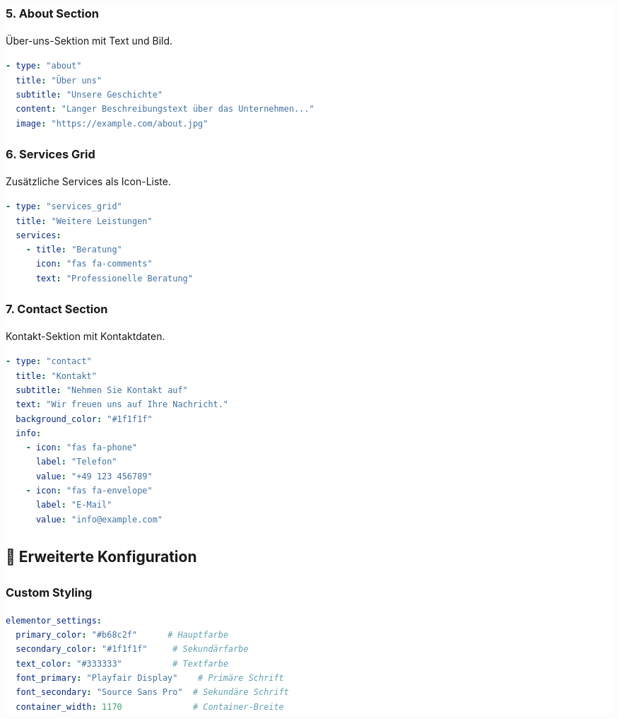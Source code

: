 ### 5. About Section
Über-uns-Sektion mit Text und Bild.

```yaml
- type: "about"
  title: "Über uns"
  subtitle: "Unsere Geschichte"
  content: "Langer Beschreibungstext über das Unternehmen..."
  image: "https://example.com/about.jpg"
```

### 6. Services Grid
Zusätzliche Services als Icon-Liste.

```yaml
- type: "services_grid"
  title: "Weitere Leistungen"
  services:
    - title: "Beratung"
      icon: "fas fa-comments"
      text: "Professionelle Beratung"
```

### 7. Contact Section
Kontakt-Sektion mit Kontaktdaten.

```yaml
- type: "contact"
  title: "Kontakt"
  subtitle: "Nehmen Sie Kontakt auf"
  text: "Wir freuen uns auf Ihre Nachricht."
  background_color: "#1f1f1f"
  info:
    - icon: "fas fa-phone"
      label: "Telefon"
      value: "+49 123 456789"
    - icon: "fas fa-envelope"  
      label: "E-Mail"
      value: "info@example.com"
```

## 🔧 Erweiterte Konfiguration

### Custom Styling

```yaml
elementor_settings:
  primary_color: "#b68c2f"      # Hauptfarbe
  secondary_color: "#1f1f1f"     # Sekundärfarbe  
  text_color: "#333333"          # Textfarbe
  font_primary: "Playfair Display"    # Primäre Schrift
  font_secondary: "Source Sans Pro"  # Sekundäre Schrift
  container_width: 1170              # Container-Breite
```
